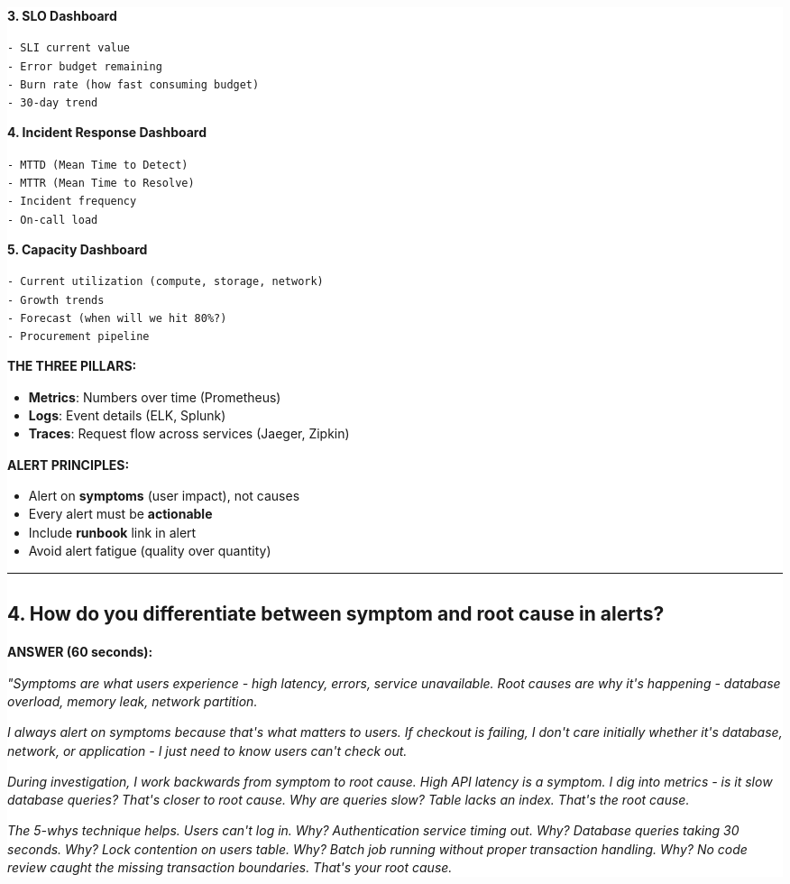 **3. SLO Dashboard**
```
- SLI current value
- Error budget remaining
- Burn rate (how fast consuming budget)
- 30-day trend
```

**4. Incident Response Dashboard**
```
- MTTD (Mean Time to Detect)
- MTTR (Mean Time to Resolve)
- Incident frequency
- On-call load
```

**5. Capacity Dashboard**
```
- Current utilization (compute, storage, network)
- Growth trends
- Forecast (when will we hit 80%?)
- Procurement pipeline
```

**THE THREE PILLARS:**
- **Metrics**: Numbers over time (Prometheus)
- **Logs**: Event details (ELK, Splunk)
- **Traces**: Request flow across services (Jaeger, Zipkin)

**ALERT PRINCIPLES:**
- Alert on **symptoms** (user impact), not causes
- Every alert must be **actionable**
- Include **runbook** link in alert
- Avoid alert fatigue (quality over quantity)

---

## 4. How do you differentiate between symptom and root cause in alerts?

**ANSWER (60 seconds):**

*"Symptoms are what users experience - high latency, errors, service unavailable. Root causes are why it's happening - database overload, memory leak, network partition.*

*I always alert on symptoms because that's what matters to users. If checkout is failing, I don't care initially whether it's database, network, or application - I just need to know users can't check out.*

*During investigation, I work backwards from symptom to root cause. High API latency is a symptom. I dig into metrics - is it slow database queries? That's closer to root cause. Why are queries slow? Table lacks an index. That's the root cause.*

*The 5-whys technique helps. Users can't log in. Why? Authentication service timing out. Why? Database queries taking 30 seconds. Why? Lock contention on users table. Why? Batch job running without proper transaction handling. Why? No code review caught the missing transaction boundaries. That's your root cause.*
